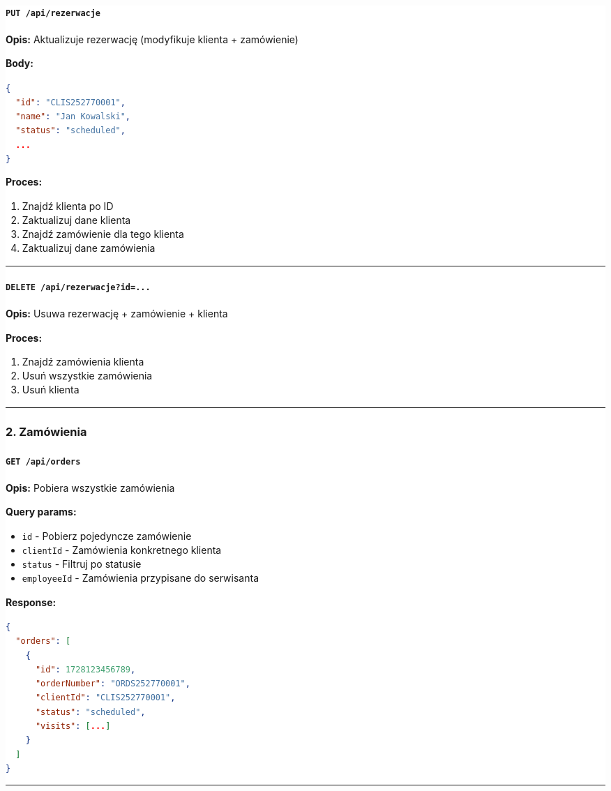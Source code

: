 
#### `PUT /api/rezerwacje`
**Opis:** Aktualizuje rezerwację (modyfikuje klienta + zamówienie)

**Body:**
```json
{
  "id": "CLIS252770001",
  "name": "Jan Kowalski",
  "status": "scheduled",
  ...
}
```

**Proces:**
1. Znajdź klienta po ID
2. Zaktualizuj dane klienta
3. Znajdź zamówienie dla tego klienta
4. Zaktualizuj dane zamówienia

---

#### `DELETE /api/rezerwacje?id=...`
**Opis:** Usuwa rezerwację + zamówienie + klienta

**Proces:**
1. Znajdź zamówienia klienta
2. Usuń wszystkie zamówienia
3. Usuń klienta

---

### **2. Zamówienia**

#### `GET /api/orders`
**Opis:** Pobiera wszystkie zamówienia

**Query params:**
- `id` - Pobierz pojedyncze zamówienie
- `clientId` - Zamówienia konkretnego klienta
- `status` - Filtruj po statusie
- `employeeId` - Zamówienia przypisane do serwisanta

**Response:**
```json
{
  "orders": [
    {
      "id": 1728123456789,
      "orderNumber": "ORDS252770001",
      "clientId": "CLIS252770001",
      "status": "scheduled",
      "visits": [...]
    }
  ]
}
```

---